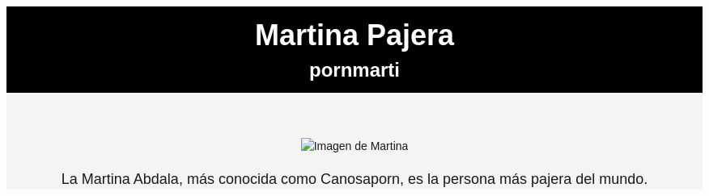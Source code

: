 <!DOCTYPE html>
<html>
<head>
    <title>Martina Pajera</title>
    <style>
        body {
            font-family: Arial, sans-serif;
            text-align: center;
            background-color: #f4f4f4;
            margin: 0;
        }
        header {
            background-color: #000;
            color: #fff;
            padding: 10px;
        }
        h1 {
            font-size: 36px;
            margin: 0;
        }
        h2 {
            font-size: 24px;
            margin: 0;
        }
        img {
            max-width: 100%;
        }
        p {
            font-size: 18px;
        }
    </style>
</head>
<body>
    <header>
        <h1>Martina Pajera</h1>
        <h2>pornmarti</h2>
    </header>
    <img src="URL_DE_TU_IMAGEN" alt="Imagen de Martina">
    <p>La Martina Abdala, más conocida como Canosaporn, es la persona más pajera del mundo.</p>
</body>
</html>
